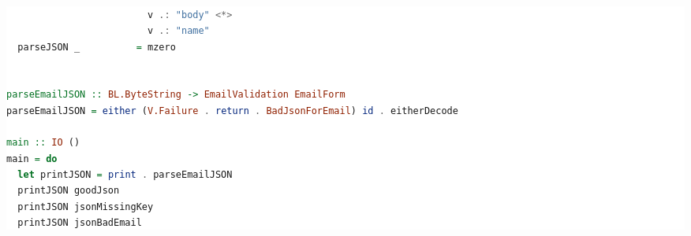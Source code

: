 ```haskell
                         v .: "body" <*>
                         v .: "name"
  parseJSON _          = mzero


parseEmailJSON :: BL.ByteString -> EmailValidation EmailForm
parseEmailJSON = either (V.Failure . return . BadJsonForEmail) id . eitherDecode

main :: IO ()
main = do
  let printJSON = print . parseEmailJSON
  printJSON goodJson
  printJSON jsonMissingKey
  printJSON jsonBadEmail
```
